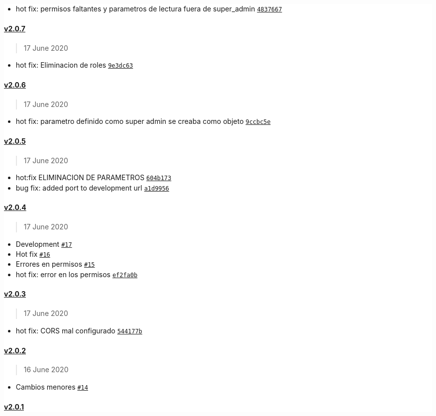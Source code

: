 - hot fix: permisos faltantes y parametros de lectura fuera de super_admin [`4837667`](https://github.com/RafaelAngelRamirez/control-de-produccion-API/commit/483766778f4285937f1764def73d747a5c6e7dfa)

#### [v2.0.7](https://github.com/RafaelAngelRamirez/control-de-produccion-API/compare/v2.0.6...v2.0.7)

> 17 June 2020

- hot fix: Eliminacion de roles [`9e3dc63`](https://github.com/RafaelAngelRamirez/control-de-produccion-API/commit/9e3dc630a9b1bf3249e8dc57c076cec2a4d89441)

#### [v2.0.6](https://github.com/RafaelAngelRamirez/control-de-produccion-API/compare/v2.0.5...v2.0.6)

> 17 June 2020

- hot fix: parametro definido como super admin se creaba como objeto [`9ccbc5e`](https://github.com/RafaelAngelRamirez/control-de-produccion-API/commit/9ccbc5e28f3cf881f96ab024b48ffa243f10dac9)

#### [v2.0.5](https://github.com/RafaelAngelRamirez/control-de-produccion-API/compare/v2.0.4...v2.0.5)

> 17 June 2020

- hot:fix ELIMINACION DE PARAMETROS [`604b173`](https://github.com/RafaelAngelRamirez/control-de-produccion-API/commit/604b1735b176c820d516f42936df1314c4b567e1)
- bug fix: added port to development url [`a1d9956`](https://github.com/RafaelAngelRamirez/control-de-produccion-API/commit/a1d995655c427bf7cad8a127fbd661d75283a813)

#### [v2.0.4](https://github.com/RafaelAngelRamirez/control-de-produccion-API/compare/v2.0.3...v2.0.4)

> 17 June 2020

- Development [`#17`](https://github.com/RafaelAngelRamirez/control-de-produccion-API/pull/17)
- Hot fix [`#16`](https://github.com/RafaelAngelRamirez/control-de-produccion-API/pull/16)
- Errores en permisos [`#15`](https://github.com/RafaelAngelRamirez/control-de-produccion-API/pull/15)
- hot fix: error en los permisos [`ef2fa0b`](https://github.com/RafaelAngelRamirez/control-de-produccion-API/commit/ef2fa0bc5400395bf3fe665dca23ad1db3168452)

#### [v2.0.3](https://github.com/RafaelAngelRamirez/control-de-produccion-API/compare/v2.0.2...v2.0.3)

> 17 June 2020

- hot fix: CORS mal configurado [`544177b`](https://github.com/RafaelAngelRamirez/control-de-produccion-API/commit/544177b53b88d5f9b3f7f2af39dd52e2b8673d16)

#### [v2.0.2](https://github.com/RafaelAngelRamirez/control-de-produccion-API/compare/v2.0.1...v2.0.2)

> 16 June 2020

- Cambios menores [`#14`](https://github.com/RafaelAngelRamirez/control-de-produccion-API/pull/14)

#### [v2.0.1](https://github.com/RafaelAngelRamirez/control-de-produccion-API/compare/v2.0.0...v2.0.1)
